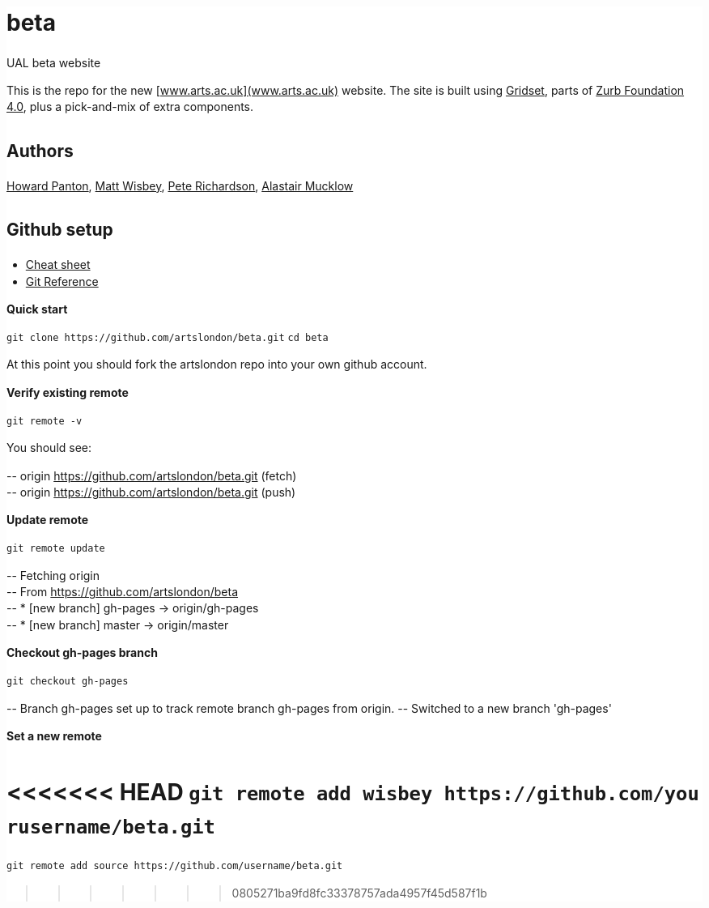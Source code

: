 beta
====

UAL beta website

This is the repo for the new [www.arts.ac.uk](www.arts.ac.uk) website.
The site is built using [Gridset](http://gridsetapp.com), parts of [Zurb Foundation 4.0](http://foundation.zurb.com/), plus a pick-and-mix of extra components.

Authors
------------

[Howard Panton](https://github.com/howardpanton), [Matt Wisbey](https://github.com/wisbey), [Pete Richardson](https://github.com/denovo), [Alastair Mucklow](https://github.com/strangerpixel)

Github setup
------------

* [Cheat sheet](http://rogerdudler.github.com/git-guide/files/git_cheat_sheet.pdf)
* [Git Reference](http://gitref.org/index.html) 

**Quick start**

`git clone https://github.com/artslondon/beta.git`
`cd beta`

At this point you should fork the artslondon repo into your own github account.

**Verify existing remote**

`git remote -v`

You should see:

-- origin	https://github.com/artslondon/beta.git (fetch)  
-- origin	https://github.com/artslondon/beta.git (push)  

**Update remote**

`git remote update`

-- Fetching origin  
-- From https://github.com/artslondon/beta  
-- * [new branch]      gh-pages   -> origin/gh-pages  
-- * [new branch]      master     -> origin/master  

**Checkout gh-pages branch**

`git checkout gh-pages`

-- Branch gh-pages set up to track remote branch gh-pages from origin.
-- Switched to a new branch 'gh-pages'

**Set a new remote**

<<<<<<< HEAD
`git remote add wisbey https://github.com/yourusername/beta.git`
=======
`git remote add source https://github.com/username/beta.git`
>>>>>>> 0805271ba9fd8fc33378757ada4957f45d587f1b

